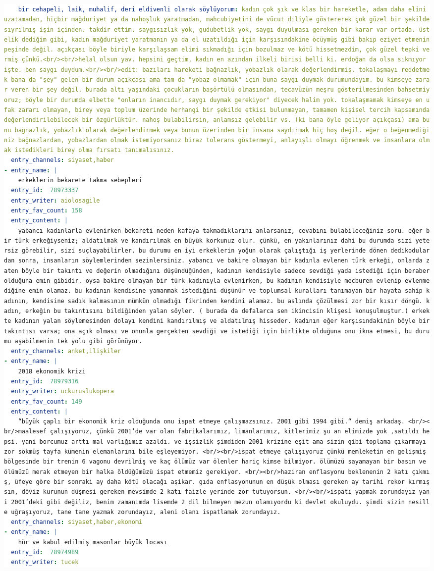 ```yaml
    bir cehapeli, laik, muhalif, deri eldivenli olarak söylüyorum: kadın çok şık ve klas bir hareketle, adam daha elini uzatamadan, hiçbir mağduriyet ya da nahoşluk yaratmadan, mahcubiyetini de vücut diliyle göstererek çok güzel bir şekilde sıyrılmış işin içinden. takdir ettim. saygısızlık yok, gudubetlik yok, saygı duyulması gereken bir karar var ortada. üstelik dediğim gibi, kadın mağduriyet yaratmanın ya da el uzatıldığı için karşısındakine öcüymüş gibi bakıp eziyet etmenin peşinde değil. açıkçası böyle biriyle karşılaşsam elimi sıkmadığı için bozulmaz ve kötü hissetmezdim, çok güzel tepki vermiş çünkü.<br/><br/>helal olsun yav. hepsini geçtim, kadın en azından ilkeli birisi belli ki. erdoğan da olsa sıkmıyor işte. ben saygı duydum.<br/><br/>edit: bazıları hareketi bağnazlık, yobazlık olarak değerlendirmiş. tokalaşmayı reddetmek bana da "şey" gelen bir durum açıkçası ama tam da "yobaz olmamak" için buna saygı duymak durumundayım. bu kimseye zarar veren bir şey değil. burada altı yaşındaki çocukların başörtülü olmasından, tecavüzün meşru gösterilmesinden bahsetmiyoruz; böyle bir durumda elbette "onların inancıdır, saygı duymak gerekiyor" diyecek halim yok. tokalaşmamak kimseye en ufak zararı olmayan, birey veya toplum üzerinde herhangi bir şekilde etkisi bulunmayan, tamamen kişisel tercih kapsamında değerlendirilebilecek bir özgürlüktür. nahoş bulabilirsin, anlamsız gelebilir vs. (ki bana öyle geliyor açıkçası) ama bunu bağnazlık, yobazlık olarak değerlendirmek veya bunun üzerinden bir insana saydırmak hiç hoş değil. eğer o beğenmediğiniz bağnazlardan, yobazlardan olmak istemiyorsanız biraz tolerans göstermeyi, anlayışlı olmayı öğrenmek ve insanlara olmak istedikleri birey olma fırsatı tanımalısınız.
  entry_channels: siyaset,haber
- entry_name: |
    erkeklerin bekarete takma sebepleri
  entry_id:  78973337
  entry_writer: aiolosagile
  entry_fav_count: 158
  entry_content: |
    yabancı kadınlarla evlenirken bekareti neden kafaya takmadıklarını anlarsanız, cevabını bulabileceğiniz soru. eğer bir türk erkeğiyseniz; aldatılmak ve kandırılmak en büyük korkunuz olur. çünkü, en yakınlarınız dahi bu durumda sizi yetersiz görebilir, sizi suçlayabilirler. bu durumu en iyi erkeklerin yoğun olarak çalıştığı iş yerlerinde dönen dedikodulardan sonra, insanların söylemlerinden sezinlersiniz. yabancı ve bakire olmayan bir kadınla evlenen türk erkeği, onlarda zaten böyle bir takıntı ve değerin olmadığını düşündüğünden, kadının kendisiyle sadece sevdiği yada istediği için beraber olduğuna emin gibidir. oysa bakire olmayan bir türk kadınıyla evlenirken, bu kadının kendisiyle mecburen evlenip evlenmediğine emin olamaz. bu kadının kendisine yamanmak istediğini düşünür ve toplumsal kuralları tanımayan bir hayata sahip kadının, kendisine sadık kalmasının mümkün olmadığı fikrinden kendini alamaz. bu aslında çözülmesi zor bir kısır döngü. kadın, erkeğin bu takıntısını bildiğinden yalan söyler. ( burada da defalarca sen ikincisin klişesi konuşulmuştur.) erkekte kadının yalan söylemesinden dolayı kendini kandırılmış ve aldatılmış hisseder. kadının eğer karşısındakinin böyle bir takıntısı varsa; ona açık olması ve onunla gerçekten sevdiği ve istediği için birlikte olduğuna onu ikna etmesi, bu durumu aşabilmenin tek yolu gibi görünüyor.
  entry_channels: anket,ilişkiler
- entry_name: |
    2018 ekonomik krizi
  entry_id:  78979316
  entry_writer: uckuruslukopera
  entry_fav_count: 149
  entry_content: |
    “büyük çaplı bir ekonomik kriz olduğunda onu ispat etmeye çalışmazsınız. 2001 gibi 1994 gibi.“ demiş arkadaş. <br/><br/>maalesef çalışıyoruz, çünkü 2001’de var olan fabrikalarımız, limanlarımız, kitlerimiz şu an elimizde yok ,satıldı hepsi. yani borcumuz arttı mal varlığımız azaldı. ve işsizlik şimdiden 2001 krizine eşit ama sizin gibi toplama çıkarmayı zor sökmüş tayfa kümenin elemanlarını bile eşleyemiyor. <br/><br/>ispat etmeye çalışıyoruz çünkü memleketin en gelişmiş bölgesinde bir trenin 6 vagonu devrilmiş ve kaç ölümüz var ölenler hariç kimse bilmiyor. ölümüzü sayamayan bir basın ve ölümüzü merak etmeyen bir halka öldüğümüzü ispat etmemiz gerekiyor. <br/><br/>haziran enflasyonu beklenenin 2 katı çıkmış, üfeye göre bir sonraki ay daha kötü olacağı aşikar. gıda enflasyonunun en düşük olması gereken ay tarihi rekor kırmışsın, döviz kurunun düşmesi gereken mevsimde 2 katı faizle yerinde zor tutuyorsun. <br/><br/>ispatı yapmak zorundayız yani 2001’deki gibi değiliz, benim zamanımda lisemde 2 dil bilmeyen mezun olamıyordu ki devlet okuluydu. şimdi sizin nesille uğraşıyoruz, tane tane yazmak zorundayız, aleni olanı ispatlamak zorundayız.
  entry_channels: siyaset,haber,ekonomi
- entry_name: |
    hür ve kabul edilmiş masonlar büyük locası
  entry_id:  78974989
  entry_writer: tucek
```